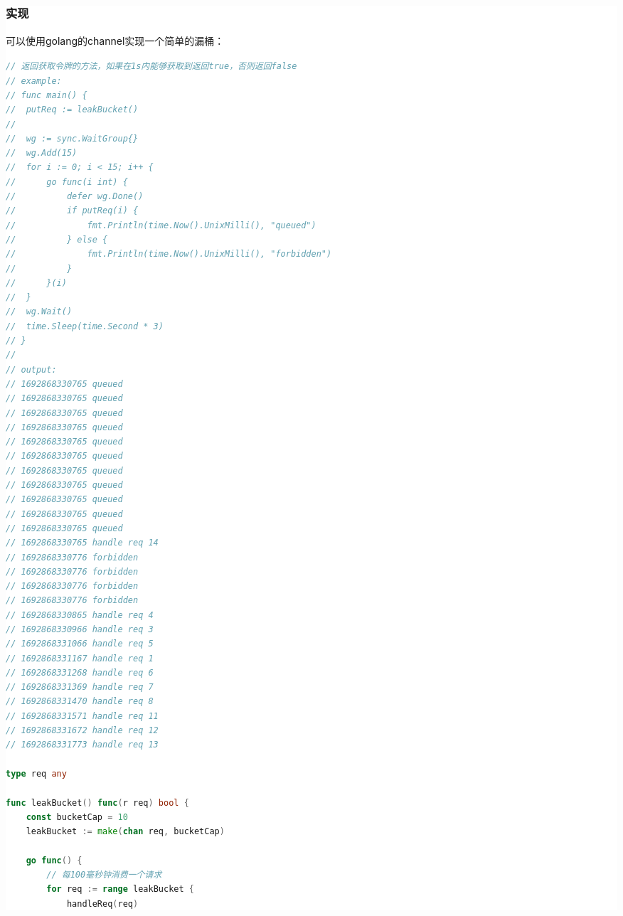 ### 实现

可以使用golang的channel实现一个简单的漏桶：

```go
// 返回获取令牌的方法，如果在1s内能够获取到返回true，否则返回false
// example:
// func main() {
// 	putReq := leakBucket()
// 
// 	wg := sync.WaitGroup{}
// 	wg.Add(15)
// 	for i := 0; i < 15; i++ {
// 		go func(i int) {
// 			defer wg.Done()
// 			if putReq(i) {
// 				fmt.Println(time.Now().UnixMilli(), "queued")
// 			} else {
// 				fmt.Println(time.Now().UnixMilli(), "forbidden")
// 			}
// 		}(i)
// 	}
// 	wg.Wait()
// 	time.Sleep(time.Second * 3)
// }
//
// output:
// 1692868330765 queued
// 1692868330765 queued
// 1692868330765 queued
// 1692868330765 queued
// 1692868330765 queued
// 1692868330765 queued
// 1692868330765 queued
// 1692868330765 queued
// 1692868330765 queued
// 1692868330765 queued
// 1692868330765 queued
// 1692868330765 handle req 14
// 1692868330776 forbidden
// 1692868330776 forbidden
// 1692868330776 forbidden
// 1692868330776 forbidden
// 1692868330865 handle req 4
// 1692868330966 handle req 3
// 1692868331066 handle req 5
// 1692868331167 handle req 1
// 1692868331268 handle req 6
// 1692868331369 handle req 7
// 1692868331470 handle req 8
// 1692868331571 handle req 11
// 1692868331672 handle req 12
// 1692868331773 handle req 13

type req any

func leakBucket() func(r req) bool {
	const bucketCap = 10
	leakBucket := make(chan req, bucketCap)

	go func() {
		// 每100毫秒钟消费一个请求
		for req := range leakBucket {
			handleReq(req)
```